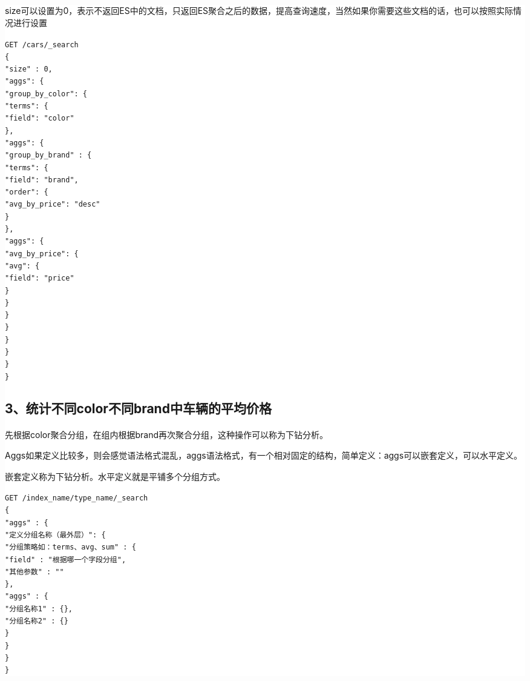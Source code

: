 size可以设置为0，表示不返回ES中的文档，只返回ES聚合之后的数据，提高查询速度，当然如果你需要这些文档的话，也可以按照实际情况进行设置

```txt
GET /cars/_search
{
"size" : 0,
"aggs": {
"group_by_color": {
"terms": {
"field": "color"
},
"aggs": {
"group_by_brand" : {
"terms": {
"field": "brand",
"order": {
"avg_by_price": "desc"
}
},
"aggs": {
"avg_by_price": {
"avg": {
"field": "price"
}
}
}
}
}
}
}
}
```

## **3、统计不同color不同brand中车辆的平均价格**

先根据color聚合分组，在组内根据brand再次聚合分组，这种操作可以称为下钻分析。

Aggs如果定义比较多，则会感觉语法格式混乱，aggs语法格式，有一个相对固定的结构，简单定义：aggs可以嵌套定义，可以水平定义。

嵌套定义称为下钻分析。水平定义就是平铺多个分组方式。

```txt
GET /index_name/type_name/_search
{
"aggs" : {
"定义分组名称（最外层）": {
"分组策略如：terms、avg、sum" : {
"field" : "根据哪一个字段分组",
"其他参数" : ""
},
"aggs" : {
"分组名称1" : {},
"分组名称2" : {}
}
}
}
}
```
